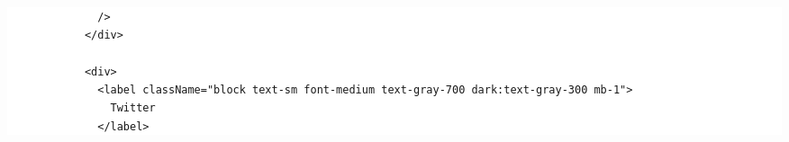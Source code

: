                   />
                </div>
                
                <div>
                  <label className="block text-sm font-medium text-gray-700 dark:text-gray-300 mb-1">
                    Twitter
                  </label>
